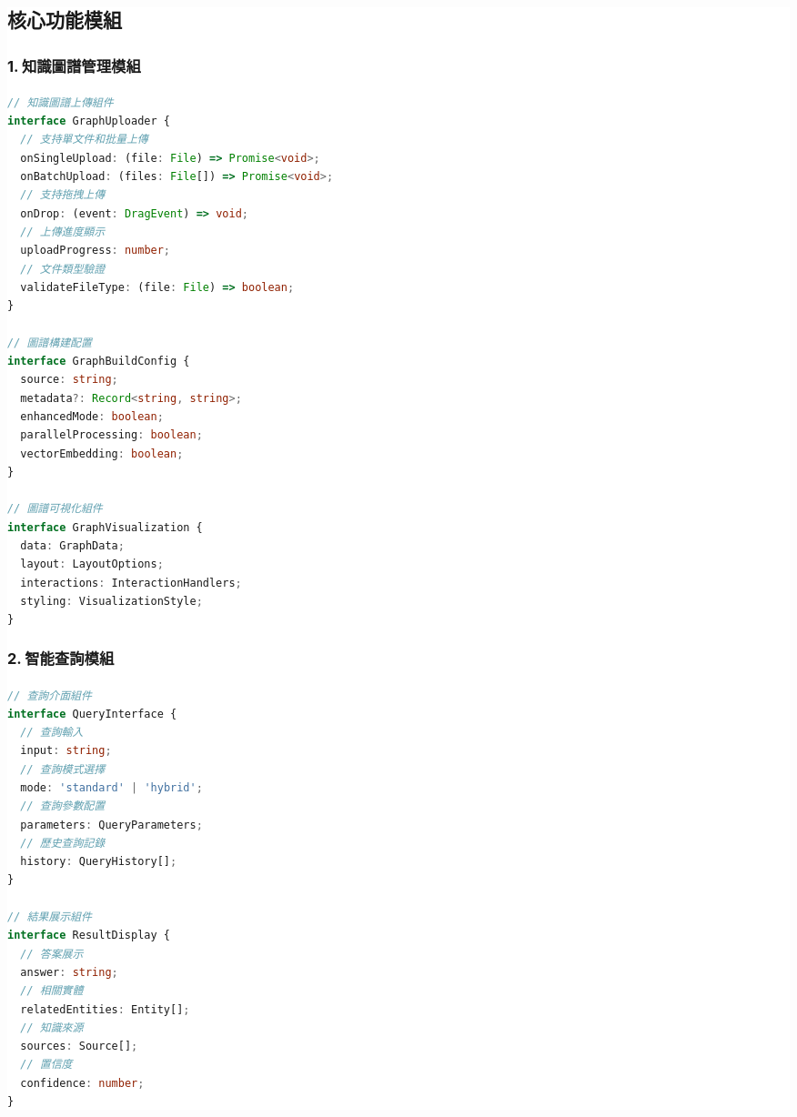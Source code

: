## 核心功能模組

### 1. 知識圖譜管理模組

```typescript
// 知識圖譜上傳組件
interface GraphUploader {
  // 支持單文件和批量上傳
  onSingleUpload: (file: File) => Promise<void>;
  onBatchUpload: (files: File[]) => Promise<void>;
  // 支持拖拽上傳
  onDrop: (event: DragEvent) => void;
  // 上傳進度顯示
  uploadProgress: number;
  // 文件類型驗證
  validateFileType: (file: File) => boolean;
}

// 圖譜構建配置
interface GraphBuildConfig {
  source: string;
  metadata?: Record<string, string>;
  enhancedMode: boolean;
  parallelProcessing: boolean;
  vectorEmbedding: boolean;
}

// 圖譜可視化組件
interface GraphVisualization {
  data: GraphData;
  layout: LayoutOptions;
  interactions: InteractionHandlers;
  styling: VisualizationStyle;
}
```

### 2. 智能查詢模組

```typescript
// 查詢介面組件
interface QueryInterface {
  // 查詢輸入
  input: string;
  // 查詢模式選擇
  mode: 'standard' | 'hybrid';
  // 查詢參數配置
  parameters: QueryParameters;
  // 歷史查詢記錄
  history: QueryHistory[];
}

// 結果展示組件
interface ResultDisplay {
  // 答案展示
  answer: string;
  // 相關實體
  relatedEntities: Entity[];
  // 知識來源
  sources: Source[];
  // 置信度
  confidence: number;
}
```
